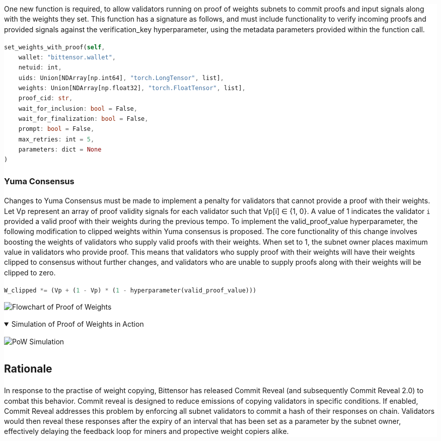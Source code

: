 One new function is required, to allow validators running on proof of weights subnets to commit proofs and input signals along with the weights they set. This function has a signature as follows, and must include functionality to verify incoming proofs and provided signals against the verification_key hyperparameter, using the metadata parameters provided within the function call.

```rust
set_weights_with_proof(self,
    wallet: "bittensor.wallet",
    netuid: int,
    uids: Union[NDArray[np.int64], "torch.LongTensor", list],
    weights: Union[NDArray[np.float32], "torch.FloatTensor", list],
    proof_cid: str,
    wait_for_inclusion: bool = False,
    wait_for_finalization: bool = False,
    prompt: bool = False,
    max_retries: int = 5,
    parameters: dict = None
)
```

### Yuma Consensus

Changes to Yuma Consensus must be made to implement a penalty for validators that cannot provide a proof with their weights. Let Vp represent an array of proof validity signals for each validator such that Vp[i] ∈ {1, 0}. A value of 1 indicates the validator `i` provided a valid proof with their weights during the previous tempo. To implement the valid_proof_value hyperparameter, the following modification to clipped weights within Yuma consensus is proposed. The core functionality of this change involves boosting the weights of validators who supply valid proofs with their weights. When set to 1, the subnet owner places maximum value in validators who provide proof. This means that validators who supply proof with their weights will have their weights clipped to consensus without further changes, and validators who are unable to supply proofs along with their weights will be clipped to zero.

```rust
W_clipped *= (Vp + (1 - Vp) * (1 - hyperparameter(valid_proof_value)))
```

![Flowchart of Proof of Weights](https://github.com/user-attachments/assets/82438fa9-8c93-45cc-99fa-ad4b7e7678bd)

<details open>
<summary>Simulation of Proof of Weights in Action</summary>

![PoW Simulation](https://github.com/user-attachments/assets/e6ef0e53-9d96-43ce-9cdf-df77f82be0ad)

</details>

## Rationale

In response to the practise of weight copying, Bittensor has released Commit Reveal (and subsequently Commit Reveal 2.0) to combat this behavior. Commit reveal is designed to reduce emissions of copying validators in specific conditions. If enabled, Commit Reveal addresses this problem by enforcing all subnet validators to commit a hash of their responses on chain. Validators would then reveal these responses after the expiry of an interval that has been set as a parameter by the subnet owner, effectively delaying the feedback loop for miners and propective weight copiers alike.


[BT Weight Copier Paper]: https://docs.bittensor.com/papers/BT_Weight_Copier-29May2024.pdf
[EZKL]: https://github.com/zkonduit/ezkl
[Circom]: https://github.com/iden3/circom
[ZKRPs]: https://eprint.iacr.org/2024/430.pdf
[groth16]: https://eprint.iacr.org/2016/260.pdf
[Omron]: https://github.com/inference-labs-inc/omron-subnet
[ONNX]: https://onnx.ai/
[Yuma Consensus]: https://docs.bittensor.com/yuma-consensus
[ImmuneFi]: https://immunefi.com/
[Proof of Weights simulation repository]: https://github.com/inference-labs-inc/pow-simulations
[Proof of Weights SDK]: https://github.com/inference-labs-inc/proof-of-weights-sdk